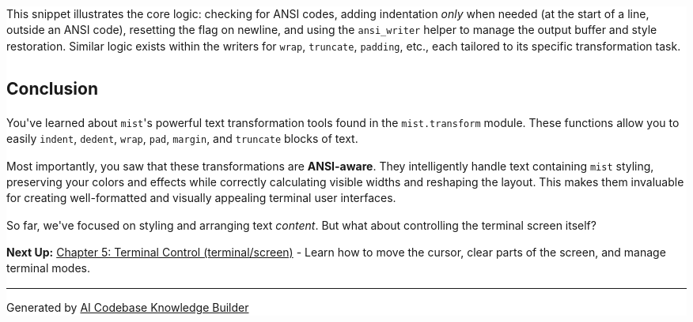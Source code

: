 This snippet illustrates the core logic: checking for ANSI codes, adding indentation *only* when needed (at the start of a line, outside an ANSI code), resetting the flag on newline, and using the `ansi_writer` helper to manage the output buffer and style restoration. Similar logic exists within the writers for `wrap`, `truncate`, `padding`, etc., each tailored to its specific transformation task.

## Conclusion

You've learned about `mist`'s powerful text transformation tools found in the `mist.transform` module. These functions allow you to easily `indent`, `dedent`, `wrap`, `pad`, `margin`, and `truncate` blocks of text.

Most importantly, you saw that these transformations are **ANSI-aware**. They intelligently handle text containing `mist` styling, preserving your colors and effects while correctly calculating visible widths and reshaping the layout. This makes them invaluable for creating well-formatted and visually appealing terminal user interfaces.

So far, we've focused on styling and arranging text *content*. But what about controlling the terminal screen itself?

**Next Up:** [Chapter 5: Terminal Control (terminal/screen)](05_terminal_control__terminal_screen__.md) - Learn how to move the cursor, clear parts of the screen, and manage terminal modes.

---

Generated by [AI Codebase Knowledge Builder](https://github.com/The-Pocket/Tutorial-Codebase-Knowledge)